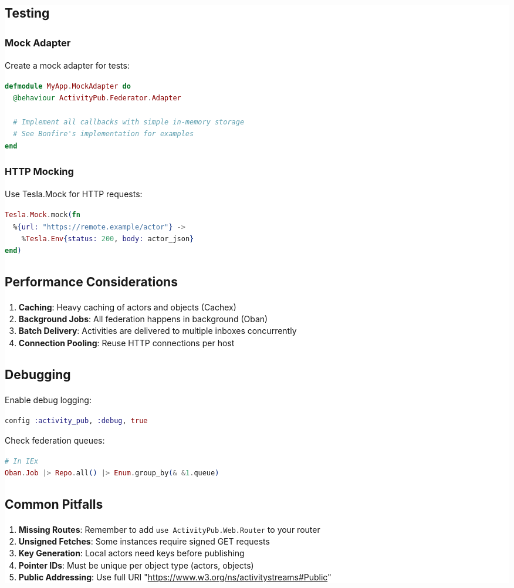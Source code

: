 ## Testing

### Mock Adapter

Create a mock adapter for tests:

```elixir
defmodule MyApp.MockAdapter do
  @behaviour ActivityPub.Federator.Adapter
  
  # Implement all callbacks with simple in-memory storage
  # See Bonfire's implementation for examples
end
```

### HTTP Mocking

Use Tesla.Mock for HTTP requests:

```elixir
Tesla.Mock.mock(fn
  %{url: "https://remote.example/actor"} ->
    %Tesla.Env{status: 200, body: actor_json}
end)
```

## Performance Considerations

1. **Caching**: Heavy caching of actors and objects (Cachex)
2. **Background Jobs**: All federation happens in background (Oban)
3. **Batch Delivery**: Activities are delivered to multiple inboxes concurrently
4. **Connection Pooling**: Reuse HTTP connections per host

## Debugging

Enable debug logging:

```elixir
config :activity_pub, :debug, true
```

Check federation queues:

```elixir
# In IEx
Oban.Job |> Repo.all() |> Enum.group_by(& &1.queue)
```

## Common Pitfalls

1. **Missing Routes**: Remember to add `use ActivityPub.Web.Router` to your router
2. **Unsigned Fetches**: Some instances require signed GET requests
3. **Key Generation**: Local actors need keys before publishing
4. **Pointer IDs**: Must be unique per object type (actors, objects)
5. **Public Addressing**: Use full URI "https://www.w3.org/ns/activitystreams#Public"
